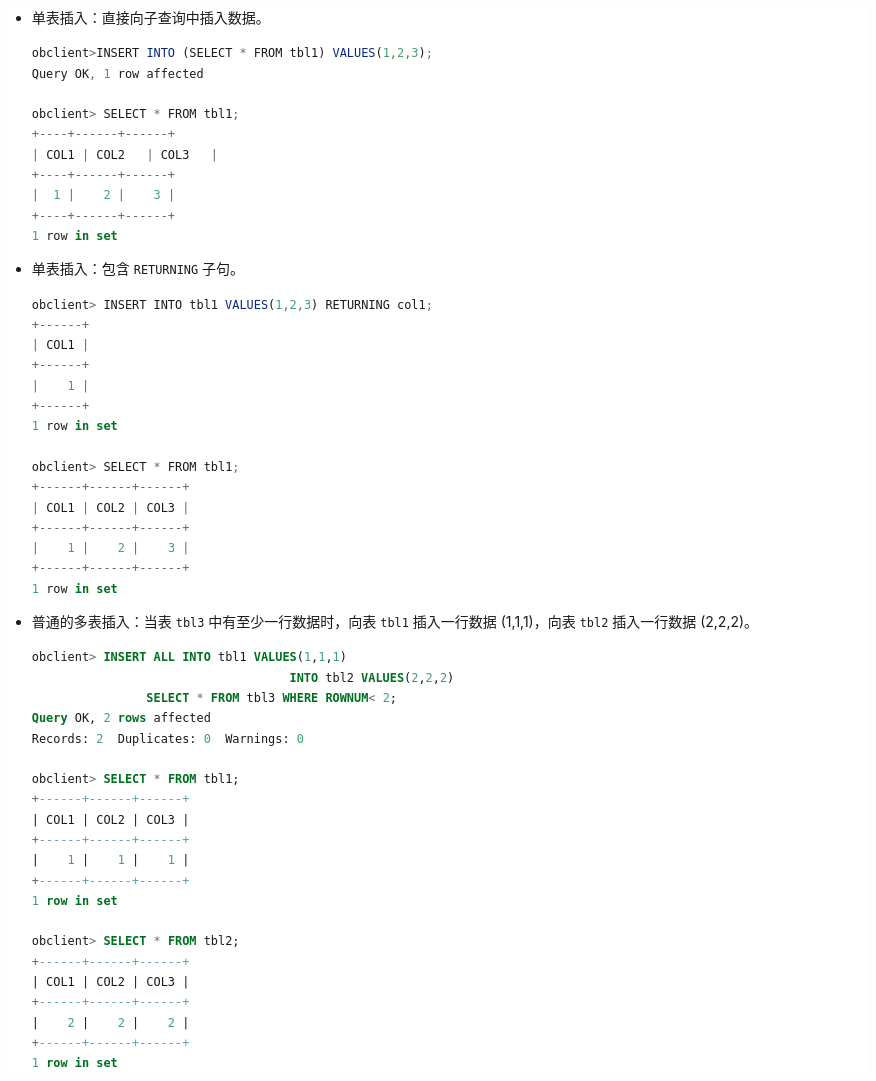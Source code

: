 * 单表插入：直接向子查询中插入数据。

  ```javascript
  obclient>INSERT INTO (SELECT * FROM tbl1) VALUES(1,2,3);
  Query OK, 1 row affected

  obclient> SELECT * FROM tbl1;
  +----+------+------+
  | COL1 | COL2   | COL3   |
  +----+------+------+
  |  1 |    2 |    3 |
  +----+------+------+
  1 row in set
  ```

* 单表插入：包含 `RETURNING` 子句。

  ```javascript
  obclient> INSERT INTO tbl1 VALUES(1,2,3) RETURNING col1;
  +------+
  | COL1 |
  +------+
  |    1 |
  +------+
  1 row in set

  obclient> SELECT * FROM tbl1;
  +------+------+------+
  | COL1 | COL2 | COL3 |
  +------+------+------+
  |    1 |    2 |    3 |
  +------+------+------+
  1 row in set
  ```

* 普通的多表插入：当表 `tbl3` 中有至少一行数据时，向表 `tbl1` 插入一行数据 (1,1,1)，向表 `tbl2` 插入一行数据 (2,2,2)。

  ```sql
  obclient> INSERT ALL INTO tbl1 VALUES(1,1,1)
                                      INTO tbl2 VALUES(2,2,2)
                  SELECT * FROM tbl3 WHERE ROWNUM< 2;
  Query OK, 2 rows affected
  Records: 2  Duplicates: 0  Warnings: 0

  obclient> SELECT * FROM tbl1;
  +------+------+------+
  | COL1 | COL2 | COL3 |
  +------+------+------+
  |    1 |    1 |    1 |
  +------+------+------+
  1 row in set

  obclient> SELECT * FROM tbl2;
  +------+------+------+
  | COL1 | COL2 | COL3 |
  +------+------+------+
  |    2 |    2 |    2 |
  +------+------+------+
  1 row in set
  ```
